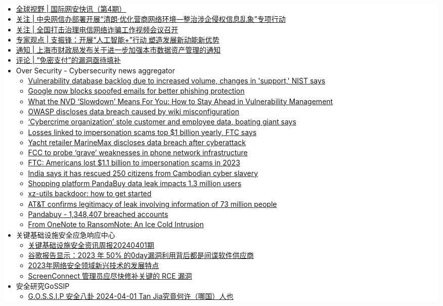  - [全球视野 | 国际网安快讯（第4期）](https://mp.weixin.qq.com/s?__biz=MzA5MzE5MDAzOA==&mid=2664209397&idx=1&sn=01430184b35e243c109c3e034e621027&chksm=8b59990cbc2e101abf8c674239cffabfaddb28734fe9758eed46bdc5bda227551e85e0718f7a&scene=58&subscene=0#rd)
  - [关注 | 中央网信办部署开展“清朗·优化营商网络环境—整治涉企侵权信息乱象”专项行动](https://mp.weixin.qq.com/s?__biz=MzA5MzE5MDAzOA==&mid=2664209397&idx=2&sn=124df450b65b9c1e76a8882affa9c6f6&chksm=8b59990cbc2e101a723cccbb66878a45fb18938de1f840b231ef0794fbd22a3be063d946344d&scene=58&subscene=0#rd)
  - [关注 | 全国打击治理电信网络诈骗工作视频会议召开](https://mp.weixin.qq.com/s?__biz=MzA5MzE5MDAzOA==&mid=2664209397&idx=3&sn=d5e11a70a851c4d344ac909d7c45ba0c&chksm=8b59990cbc2e101ae60f10f4c51e8cc155d2216843a56478389758cec1ba24cfc4e90aa998f9&scene=58&subscene=0#rd)
  - [专家观点 | 支振锋：开展“人工智能+”行动 塑造发展新动能新优势](https://mp.weixin.qq.com/s?__biz=MzA5MzE5MDAzOA==&mid=2664209397&idx=4&sn=0f53efac7d789e1f000713ab61e34c4d&chksm=8b59990cbc2e101a08ba35ac52d01ba993da83ca7eaf6e27851db66fa8b8a6f3c635731d43aa&scene=58&subscene=0#rd)
  - [通知 | 上海市财政局发布关于进一步加强本市数据资产管理的通知](https://mp.weixin.qq.com/s?__biz=MzA5MzE5MDAzOA==&mid=2664209397&idx=5&sn=3b5bd221d07d59a6b4f1d6102320d09d&chksm=8b59990cbc2e101afc1711624c9a5f5304c959a04d045a8e5d7daa26b789d8b8263115dd0c48&scene=58&subscene=0#rd)
  - [评论 | “免密支付”的漏洞亟待填补](https://mp.weixin.qq.com/s?__biz=MzA5MzE5MDAzOA==&mid=2664209397&idx=6&sn=be9efc82bc65c10ad880920bca6539ca&chksm=8b59990cbc2e101a22501e072869374dba513f99849a2d5b4ef7ed8041fb3656706ca2b7fe12&scene=58&subscene=0#rd)
- Over Security - Cybersecurity news aggregator
  - [Vulnerability database backlog due to increased volume, changes in 'support,' NIST says](https://therecord.media/vulnerability-database-backlog-nist-support)
  - [Google now blocks spoofed emails for better phishing protection](https://www.bleepingcomputer.com/news/google/google-now-blocks-spoofed-emails-for-better-phishing-protection/)
  - [What the NVD ‘Slowdown’ Means For You: How to Stay Ahead in Vulnerability Management](https://flashpoint.io/blog/nvd-slowdown-stay-ahead-vulnerability-management/)
  - [OWASP discloses data breach caused by wiki misconfiguration](https://www.bleepingcomputer.com/news/security/owasp-discloses-data-breach-caused-by-wiki-misconfiguration/)
  - [‘Cybercrime organization’ stole customer and employee data, boating giant says](https://therecord.media/cybercrime-organization-stole-customer-data-sec-marinemax)
  - [Losses linked to impersonation scams top $1 billion yearly, FTC says](https://therecord.media/impersonation-scam-losses-top-1-billion)
  - [Yacht retailer MarineMax discloses data breach after cyberattack](https://www.bleepingcomputer.com/news/security/yacht-retailer-marinemax-discloses-data-breach-after-cyberattack/)
  - [FCC to probe ‘grave’ weaknesses in phone network infrastructure](https://therecord.media/fcc-ss7-diameter-protocols-investigation)
  - [FTC: Americans lost $1.1 billion to impersonation scams in 2023](https://www.bleepingcomputer.com/news/security/ftc-americans-lost-11-billion-to-impersonation-scams-in-2023/)
  - [India says it has rescued 250 citizens from Cambodian cyber slavery](https://therecord.media/india-rescued-cambodia-scam-centers-citizens)
  - [Shopping platform PandaBuy data leak impacts 1.3 million users](https://www.bleepingcomputer.com/news/security/shopping-platform-pandabuy-data-leak-impacts-13-million-users/)
  - [xz-utils backdoor: how to get started](https://www.kali.org/blog/xz-backdoor-getting-started/)
  - [AT&T confirms legitimacy of leak involving information of 73 million people](https://therecord.media/att-confirms-data-leak-73-million-people)
  - [Pandabuy - 1,348,407 breached accounts](https://haveibeenpwned.com/PwnedWebsites#Pandabuy)
  - [From OneNote to RansomNote: An Ice Cold Intrusion](https://thedfirreport.com/2024/04/01/from-onenote-to-ransomnote-an-ice-cold-intrusion/)
- 关键基础设施安全应急响应中心
  - [关键基础设施安全资讯周报20240401期](https://mp.weixin.qq.com/s?__biz=MzkyMzAwMDEyNg==&mid=2247543108&idx=1&sn=0a3fd1b1d5d09fb14895f1f5560f86e9&chksm=c1e9a515f69e2c03e40ed5006b5238c198a1919718e0790240572a71edfedd75976555847585&scene=58&subscene=0#rd)
  - [谷歌报告显示：2023 年 50% 的0day漏洞利用背后都是间谍软件供应商](https://mp.weixin.qq.com/s?__biz=MzkyMzAwMDEyNg==&mid=2247543108&idx=2&sn=661494379fd07b40946385687f93d29f&chksm=c1e9a515f69e2c037852cb56eefedacfc20201c3ebee681f2501149df14300916b36528c327e&scene=58&subscene=0#rd)
  - [2023年网络安全领域新兴技术的发展特点](https://mp.weixin.qq.com/s?__biz=MzkyMzAwMDEyNg==&mid=2247543108&idx=3&sn=cea8dd3a245e26d527387efa75d6673b&chksm=c1e9a515f69e2c0348dd73b680664cc2a4e2ca25580698c326f5878f5d2fdf958625c1033ef7&scene=58&subscene=0#rd)
  - [ScreenConnect 管理员应尽快修补关键的 RCE 漏洞](https://mp.weixin.qq.com/s?__biz=MzkyMzAwMDEyNg==&mid=2247543108&idx=4&sn=2b0b1e6bb59fbeac67261b7ecce9a7e4&chksm=c1e9a515f69e2c0323805452df95a048e066342060b67e5564e19c41aa89e913b90d9be525c8&scene=58&subscene=0#rd)
- 安全研究GoSSIP
  - [G.O.S.S.I.P 安全八卦 2024-04-01 Tan Jia究竟何许（哪国）人也](https://mp.weixin.qq.com/s?__biz=Mzg5ODUxMzg0Ng==&mid=2247497687&idx=1&sn=2fa3e5f84ac6d0ce43cd6d7c9f00744d&chksm=c063d90ef714501892c7a43e8183a2a9d2cee4b40d568f737c4085dc1e4c63ac87addb0cd1cb&scene=58&subscene=0#rd)